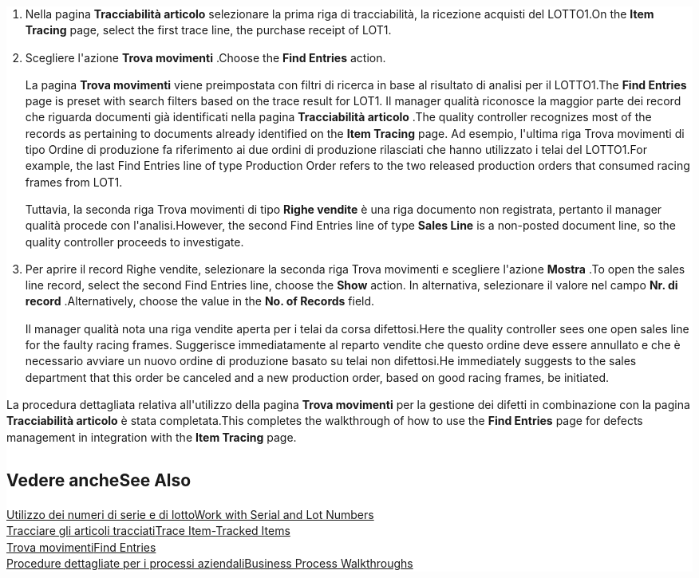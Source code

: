 1.  <span data-ttu-id="a12b9-356">Nella pagina **Tracciabilità articolo** selezionare la prima riga di tracciabilità, la ricezione acquisti del LOTTO1.</span><span class="sxs-lookup"><span data-stu-id="a12b9-356">On the **Item Tracing** page, select the first trace line, the purchase receipt of LOT1.</span></span>  
2.  <span data-ttu-id="a12b9-357">Scegliere l'azione **Trova movimenti** .</span><span class="sxs-lookup"><span data-stu-id="a12b9-357">Choose the **Find Entries** action.</span></span>  

    <span data-ttu-id="a12b9-358">La pagina **Trova movimenti** viene preimpostata con filtri di ricerca in base al risultato di analisi per il LOTTO1.</span><span class="sxs-lookup"><span data-stu-id="a12b9-358">The **Find Entries** page is preset with search filters based on the trace result for LOT1.</span></span> <span data-ttu-id="a12b9-359">Il manager qualità riconosce la maggior parte dei record che riguarda documenti già identificati nella pagina **Tracciabilità articolo** .</span><span class="sxs-lookup"><span data-stu-id="a12b9-359">The quality controller recognizes most of the records as pertaining to documents already identified on the **Item Tracing** page.</span></span> <span data-ttu-id="a12b9-360">Ad esempio, l'ultima riga Trova movimenti di tipo Ordine di produzione fa riferimento ai due ordini di produzione rilasciati che hanno utilizzato i telai del LOTTO1.</span><span class="sxs-lookup"><span data-stu-id="a12b9-360">For example, the last Find Entries line of type Production Order refers to the two released production orders that consumed racing frames from LOT1.</span></span>  

    <span data-ttu-id="a12b9-361">Tuttavia, la seconda riga Trova movimenti di tipo **Righe vendite** è una riga documento non registrata, pertanto il manager qualità procede con l'analisi.</span><span class="sxs-lookup"><span data-stu-id="a12b9-361">However, the second Find Entries line of type **Sales Line** is a non-posted document line, so the quality controller proceeds to investigate.</span></span>  

3.  <span data-ttu-id="a12b9-362">Per aprire il record Righe vendite, selezionare la seconda riga Trova movimenti e scegliere l'azione **Mostra** .</span><span class="sxs-lookup"><span data-stu-id="a12b9-362">To open the sales line record, select the second Find Entries line, choose the **Show** action.</span></span> <span data-ttu-id="a12b9-363">In alternativa, selezionare il valore nel campo **Nr. di record** .</span><span class="sxs-lookup"><span data-stu-id="a12b9-363">Alternatively, choose the value in the **No. of Records** field.</span></span>  

    <span data-ttu-id="a12b9-364">Il manager qualità nota una riga vendite aperta per i telai da corsa difettosi.</span><span class="sxs-lookup"><span data-stu-id="a12b9-364">Here the quality controller sees one open sales line for the faulty racing frames.</span></span> <span data-ttu-id="a12b9-365">Suggerisce immediatamente al reparto vendite che questo ordine deve essere annullato e che è necessario avviare un nuovo ordine di produzione basato su telai non difettosi.</span><span class="sxs-lookup"><span data-stu-id="a12b9-365">He immediately suggests to the sales department that this order be canceled and a new production order, based on good racing frames, be initiated.</span></span>  

 <span data-ttu-id="a12b9-366">La procedura dettagliata relativa all'utilizzo della pagina **Trova movimenti** per la gestione dei difetti in combinazione con la pagina **Tracciabilità articolo** è stata completata.</span><span class="sxs-lookup"><span data-stu-id="a12b9-366">This completes the walkthrough of how to use the **Find Entries** page for defects management in integration with the **Item Tracing** page.</span></span>  

## <a name="see-also"></a><span data-ttu-id="a12b9-367">Vedere anche</span><span class="sxs-lookup"><span data-stu-id="a12b9-367">See Also</span></span>
[<span data-ttu-id="a12b9-368">Utilizzo dei numeri di serie e di lotto</span><span class="sxs-lookup"><span data-stu-id="a12b9-368">Work with Serial and Lot Numbers</span></span>](inventory-how-work-item-tracking.md)  
[<span data-ttu-id="a12b9-369">Tracciare gli articoli tracciati</span><span class="sxs-lookup"><span data-stu-id="a12b9-369">Trace Item-Tracked Items</span></span>](inventory-how-to-trace-item-tracked-items.md)  
[<span data-ttu-id="a12b9-370">Trova movimenti</span><span class="sxs-lookup"><span data-stu-id="a12b9-370">Find Entries</span></span>](ui-find-entries.md)  
[<span data-ttu-id="a12b9-371">Procedure dettagliate per i processi aziendali</span><span class="sxs-lookup"><span data-stu-id="a12b9-371">Business Process Walkthroughs</span></span>](walkthrough-business-process-walkthroughs.md)  

